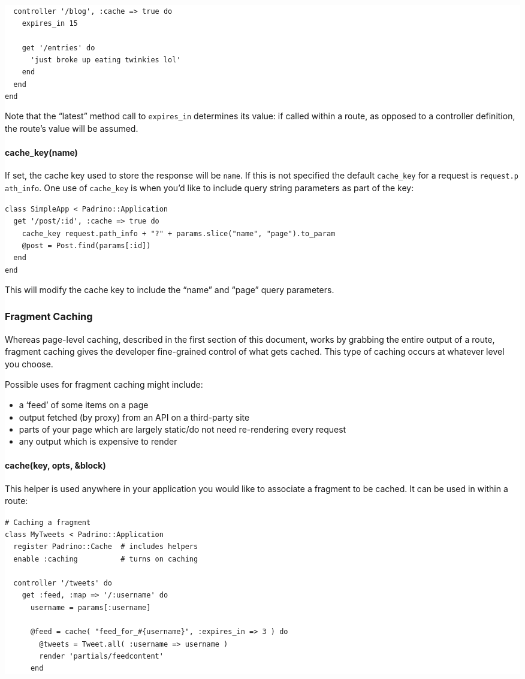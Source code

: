      controller '/blog', :cache => true do
        expires_in 15

        get '/entries' do
          'just broke up eating twinkies lol'
        end
      end
    end

Note that the “latest” method call to `expires_in` determines its value: if called within a route, as opposed to a controller definition, the route’s value will be assumed.

#### cache\_key(name)

If set, the cache key used to store the response will be `name`. If this is not specified the default `cache_key` for a request is `request.path_info`. One use of `cache_key` is when you’d like to include query string parameters as part of the key:

    class SimpleApp < Padrino::Application
      get '/post/:id', :cache => true do
        cache_key request.path_info + "?" + params.slice("name", "page").to_param
        @post = Post.find(params[:id])
      end
    end

This will modify the cache key to include the “name” and “page” query parameters.

### Fragment Caching

Whereas page-level caching, described in the first section of this document, works by grabbing the entire output of a route, fragment caching gives the developer fine-grained control of what gets cached. This type of caching occurs at whatever level you choose.

Possible uses for fragment caching might include:

-   a ‘feed’ of some items on a page
-   output fetched (by proxy) from an API on a third-party site
-   parts of your page which are largely static/do not need re-rendering every request
-   any output which is expensive to render

#### cache(key, opts, &block)

This helper is used anywhere in your application you would like to associate a fragment to be cached. It can be used in within a route:

    # Caching a fragment
    class MyTweets < Padrino::Application
      register Padrino::Cache  # includes helpers
      enable :caching          # turns on caching

      controller '/tweets' do
        get :feed, :map => '/:username' do
          username = params[:username]

          @feed = cache( "feed_for_#{username}", :expires_in => 3 ) do
            @tweets = Tweet.all( :username => username )
            render 'partials/feedcontent'
          end
